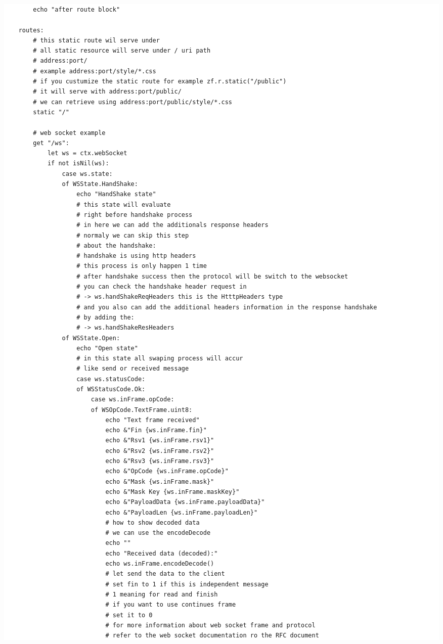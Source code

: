 ```
        echo "after route block"

    routes:
        # this static route wil serve under
        # all static resource will serve under / uri path
        # address:port/
        # example address:port/style/*.css
        # if you custumize the static route for example zf.r.static("/public")
        # it will serve with address:port/public/
        # we can retrieve using address:port/public/style/*.css
        static "/"

        # web socket example
        get "/ws":
            let ws = ctx.webSocket
            if not isNil(ws):
                case ws.state:
                of WSState.HandShake:
                    echo "HandShake state"
                    # this state will evaluate
                    # right before handshake process
                    # in here we can add the additionals response headers
                    # normaly we can skip this step
                    # about the handshake:
                    # handshake is using http headers
                    # this process is only happen 1 time
                    # after handshake success then the protocol will be switch to the websocket
                    # you can check the handshake header request in
                    # -> ws.handShakeReqHeaders this is the HtttpHeaders type
                    # and you also can add the additional headers information in the response handshake
                    # by adding the:
                    # -> ws.handShakeResHeaders
                of WSState.Open:
                    echo "Open state"
                    # in this state all swaping process will accur
                    # like send or received message
                    case ws.statusCode:
                    of WSStatusCode.Ok:
                        case ws.inFrame.opCode:
                        of WSOpCode.TextFrame.uint8:
                            echo "Text frame received"
                            echo &"Fin {ws.inFrame.fin}"
                            echo &"Rsv1 {ws.inFrame.rsv1}"
                            echo &"Rsv2 {ws.inFrame.rsv2}"
                            echo &"Rsv3 {ws.inFrame.rsv3}"
                            echo &"OpCode {ws.inFrame.opCode}"
                            echo &"Mask {ws.inFrame.mask}"
                            echo &"Mask Key {ws.inFrame.maskKey}"
                            echo &"PayloadData {ws.inFrame.payloadData}"
                            echo &"PayloadLen {ws.inFrame.payloadLen}"
                            # how to show decoded data
                            # we can use the encodeDecode
                            echo ""
                            echo "Received data (decoded):"
                            echo ws.inFrame.encodeDecode()
                            # let send the data to the client
                            # set fin to 1 if this is independent message
                            # 1 meaning for read and finish
                            # if you want to use continues frame
                            # set it to 0
                            # for more information about web socket frame and protocol
                            # refer to the web socket documentation ro the RFC document
```